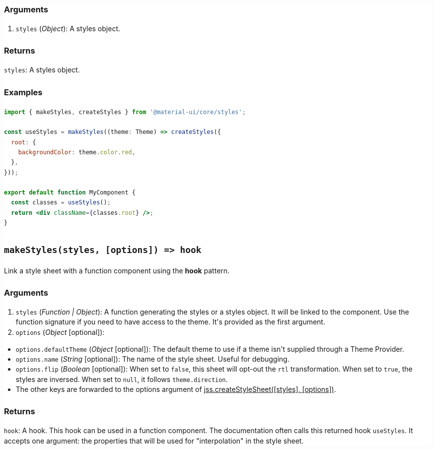 ### Arguments

1. `styles` (_Object_): A styles object.

### Returns

`styles`: A styles object.

### Examples

```jsx
import { makeStyles, createStyles } from '@material-ui/core/styles';

const useStyles = makeStyles((theme: Theme) => createStyles({
  root: {
    backgroundColor: theme.color.red,
  },
}));

export default function MyComponent {
  const classes = useStyles();
  return <div className={classes.root} />;
}
```

## `makeStyles(styles, [options]) => hook`

Link a style sheet with a function component using the **hook** pattern.

### Arguments

1. `styles` (_Function | Object_): A function generating the styles or a styles object.
   It will be linked to the component.
   Use the function signature if you need to have access to the theme. It's provided as the first argument.
2. `options` (_Object_ [optional]):

- `options.defaultTheme` (_Object_ [optional]): The default theme to use if a theme isn't supplied through a Theme Provider.
- `options.name` (_String_ [optional]): The name of the style sheet. Useful for debugging.
- `options.flip` (_Boolean_ [optional]): When set to `false`, this sheet will opt-out the `rtl` transformation. When set to `true`, the styles are inversed. When set to `null`, it follows `theme.direction`.
- The other keys are forwarded to the options argument of [jss.createStyleSheet([styles], [options])](https://cssinjs.org/jss-api/#create-style-sheet).

### Returns

`hook`: A hook. This hook can be used in a function component. The documentation often calls this returned hook `useStyles`.
It accepts one argument: the properties that will be used for "interpolation" in
the style sheet.
